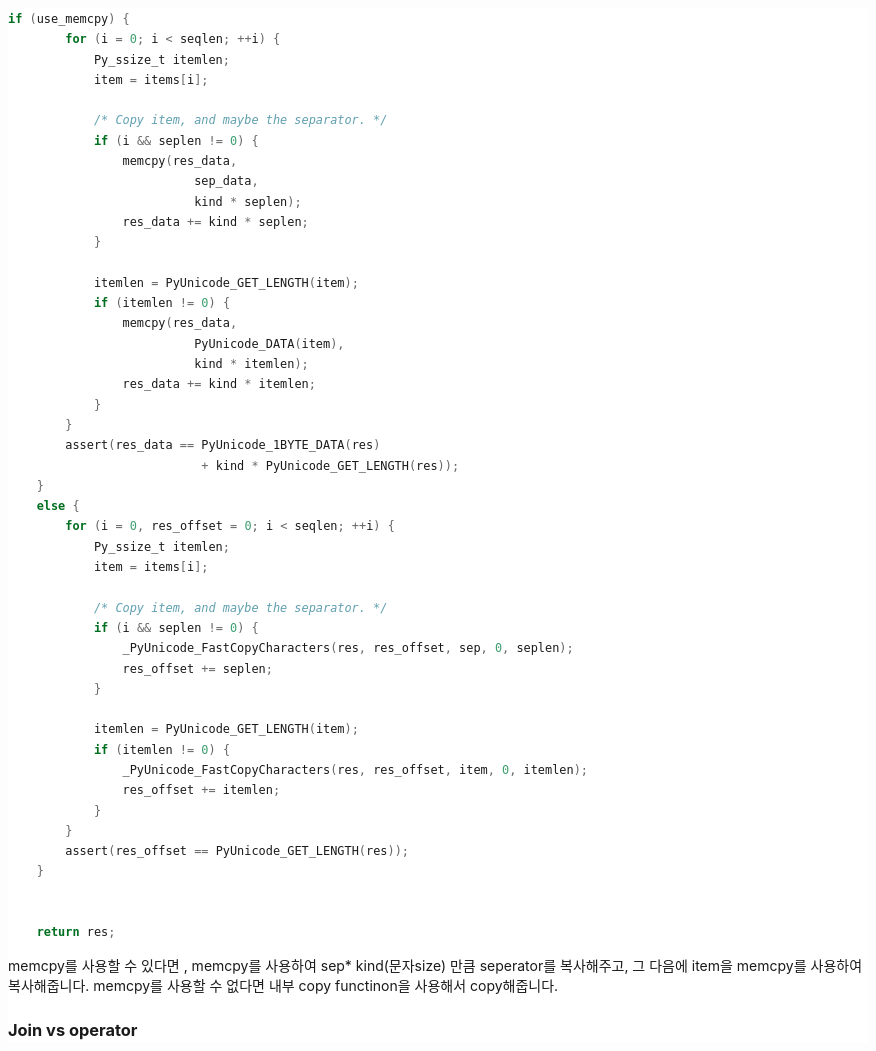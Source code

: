 ```c
if (use_memcpy) {
        for (i = 0; i < seqlen; ++i) {
            Py_ssize_t itemlen;
            item = items[i];

            /* Copy item, and maybe the separator. */
            if (i && seplen != 0) {
                memcpy(res_data,
                          sep_data,
                          kind * seplen);
                res_data += kind * seplen;
            }

            itemlen = PyUnicode_GET_LENGTH(item);
            if (itemlen != 0) {
                memcpy(res_data,
                          PyUnicode_DATA(item),
                          kind * itemlen);
                res_data += kind * itemlen;
            }
        }
        assert(res_data == PyUnicode_1BYTE_DATA(res)
                           + kind * PyUnicode_GET_LENGTH(res));
    }
    else {
        for (i = 0, res_offset = 0; i < seqlen; ++i) {
            Py_ssize_t itemlen;
            item = items[i];

            /* Copy item, and maybe the separator. */
            if (i && seplen != 0) {
                _PyUnicode_FastCopyCharacters(res, res_offset, sep, 0, seplen);
                res_offset += seplen;
            }

            itemlen = PyUnicode_GET_LENGTH(item);
            if (itemlen != 0) {
                _PyUnicode_FastCopyCharacters(res, res_offset, item, 0, itemlen);
                res_offset += itemlen;
            }
        }
        assert(res_offset == PyUnicode_GET_LENGTH(res));
    }


    return res;
```
memcpy를 사용할 수 있다면 , memcpy를 사용하여 sep* kind(문자size) 만큼 seperator를 복사해주고, 그 다음에 item을 memcpy를 사용하여 복사해줍니다. memcpy를 사용할 수 없다면 내부 copy functinon을 사용해서 copy해줍니다.

### Join vs operator
